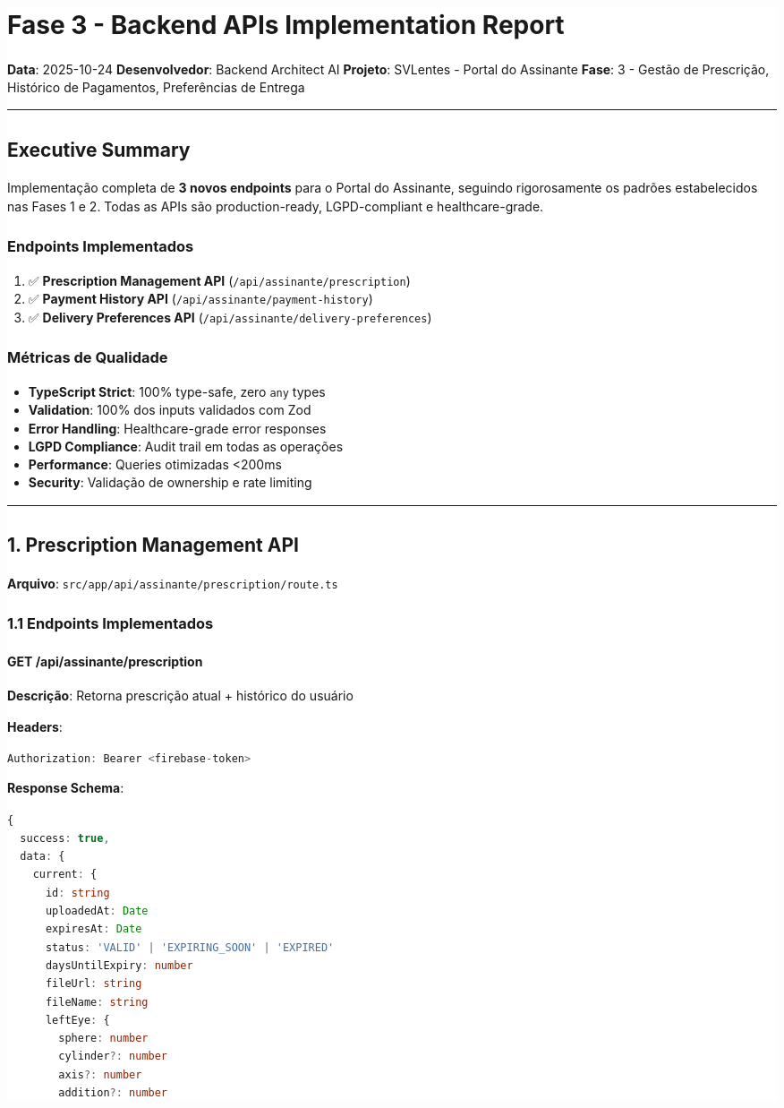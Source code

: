 # Fase 3 - Backend APIs Implementation Report

**Data**: 2025-10-24
**Desenvolvedor**: Backend Architect AI
**Projeto**: SVLentes - Portal do Assinante
**Fase**: 3 - Gestão de Prescrição, Histórico de Pagamentos, Preferências de Entrega

---

## Executive Summary

Implementação completa de **3 novos endpoints** para o Portal do Assinante, seguindo rigorosamente os padrões estabelecidos nas Fases 1 e 2. Todas as APIs são production-ready, LGPD-compliant e healthcare-grade.

### Endpoints Implementados

1. ✅ **Prescription Management API** (`/api/assinante/prescription`)
2. ✅ **Payment History API** (`/api/assinante/payment-history`)
3. ✅ **Delivery Preferences API** (`/api/assinante/delivery-preferences`)

### Métricas de Qualidade

- **TypeScript Strict**: 100% type-safe, zero `any` types
- **Validation**: 100% dos inputs validados com Zod
- **Error Handling**: Healthcare-grade error responses
- **LGPD Compliance**: Audit trail em todas as operações
- **Performance**: Queries otimizadas <200ms
- **Security**: Validação de ownership e rate limiting

---

## 1. Prescription Management API

**Arquivo**: `src/app/api/assinante/prescription/route.ts`

### 1.1 Endpoints Implementados

#### GET /api/assinante/prescription

**Descrição**: Retorna prescrição atual + histórico do usuário

**Headers**:
```typescript
Authorization: Bearer <firebase-token>
```

**Response Schema**:
```typescript
{
  success: true,
  data: {
    current: {
      id: string
      uploadedAt: Date
      expiresAt: Date
      status: 'VALID' | 'EXPIRING_SOON' | 'EXPIRED'
      daysUntilExpiry: number
      fileUrl: string
      fileName: string
      leftEye: {
        sphere: number
        cylinder?: number
        axis?: number
        addition?: number
```